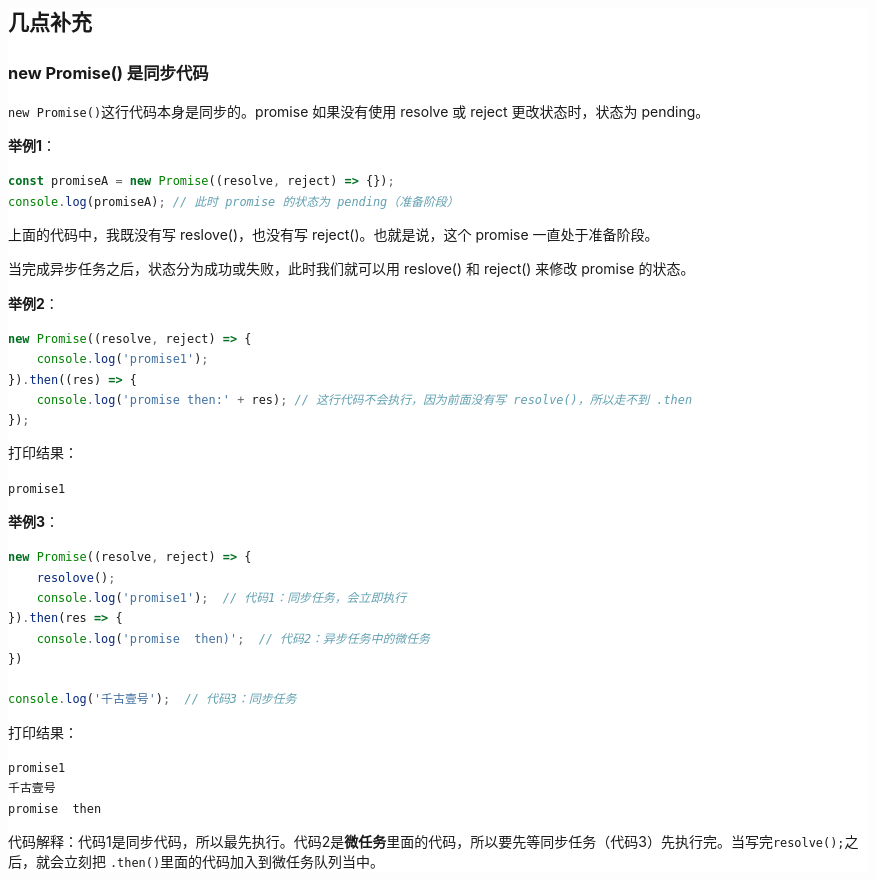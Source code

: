 ## 几点补充

### new Promise() 是同步代码

`new Promise()`这行代码本身是同步的。promise 如果没有使用 resolve 或 reject 更改状态时，状态为 pending。

**举例1**：

```js
const promiseA = new Promise((resolve, reject) => {});
console.log(promiseA); // 此时 promise 的状态为 pending（准备阶段）
```

上面的代码中，我既没有写 reslove()，也没有写 reject()。也就是说，这个 promise 一直处于准备阶段。

当完成异步任务之后，状态分为成功或失败，此时我们就可以用 reslove() 和 reject() 来修改 promise 的状态。

**举例2**：

```js
new Promise((resolve, reject) => {
    console.log('promise1');
}).then((res) => {
    console.log('promise then:' + res); // 这行代码不会执行，因为前面没有写 resolve()，所以走不到 .then
});
```

打印结果：

```
promise1
```



**举例3**：

```js
new Promise((resolve, reject) => {
    resolove();
    console.log('promise1');  // 代码1：同步任务，会立即执行
}).then(res => {
    console.log('promise  then)';  // 代码2：异步任务中的微任务
})

console.log('千古壹号');  // 代码3：同步任务
```

打印结果：

```
promise1
千古壹号
promise  then
```

代码解释：代码1是同步代码，所以最先执行。代码2是**微任务**里面的代码，所以要先等同步任务（代码3）先执行完。当写完`resolve();`之后，就会立刻把 `.then()`里面的代码加入到微任务队列当中。
